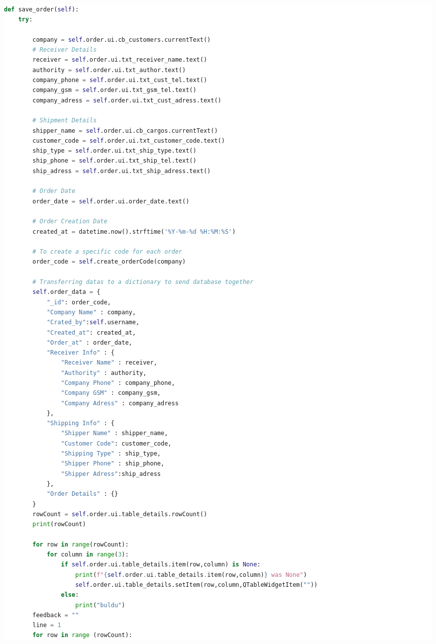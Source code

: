 ```python
def save_order(self):
    try:
        
        company = self.order.ui.cb_customers.currentText()
        # Receiver Details
        receiver = self.order.ui.txt_receiver_name.text()
        authority = self.order.ui.txt_author.text()
        company_phone = self.order.ui.txt_cust_tel.text()
        company_gsm = self.order.ui.txt_gsm_tel.text()
        company_adress = self.order.ui.txt_cust_adress.text()

        # Shipment Details 
        shipper_name = self.order.ui.cb_cargos.currentText()
        customer_code = self.order.ui.txt_customer_code.text()
        ship_type = self.order.ui.txt_ship_type.text()
        ship_phone = self.order.ui.txt_ship_tel.text()
        ship_adress = self.order.ui.txt_ship_adress.text()

        # Order Date
        order_date = self.order.ui.order_date.text()

        # Order Creation Date
        created_at = datetime.now().strftime('%Y-%m-%d %H:%M:%S')

        # To create a specific code for each order
        order_code = self.create_orderCode(company)

        # Transferring datas to a dictionary to send database together
        self.order_data = {
            "_id": order_code,
            "Company Name" : company,
            "Crated_by":self.username,
            "Created_at": created_at,
            "Order_at" : order_date,
            "Receiver Info" : {
                "Receiver Name" : receiver,
                "Authority" : authority,
                "Company Phone" : company_phone,
                "Company GSM" : company_gsm,
                "Company Adress" : company_adress
            },
            "Shipping Info" : {
                "Shipper Name" : shipper_name,
                "Customer Code": customer_code,
                "Shipping Type" : ship_type,
                "Shipper Phone" : ship_phone,
                "Shipper Adress":ship_adress
            },
            "Order Details" : {}
        }
        rowCount = self.order.ui.table_details.rowCount()
        print(rowCount)

        for row in range(rowCount):
            for column in range(3):
                if self.order.ui.table_details.item(row,column) is None:
                    print(f"{self.order.ui.table_details.item(row,column)} was None")
                    self.order.ui.table_details.setItem(row,column,QTableWidgetItem(""))
                else:
                    print("buldu")
        feedback = ""
        line = 1
        for row in range (rowCount):
```